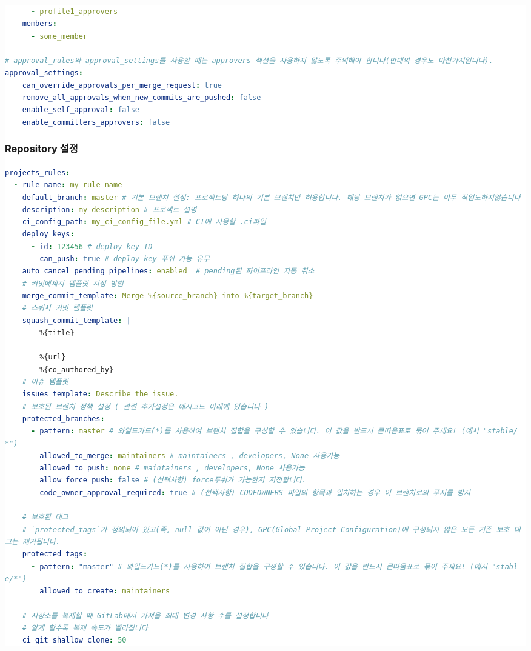```yml
      - profile1_approvers
    members:
      - some_member

# approval_rules와 approval_settings를 사용할 때는 approvers 섹션을 사용하지 않도록 주의해야 합니다(반대의 경우도 마찬가지입니다).
approval_settings:
    can_override_approvals_per_merge_request: true
    remove_all_approvals_when_new_commits_are_pushed: false
    enable_self_approval: false
    enable_committers_approvers: false
```

### Repository 설정

```yml
projects_rules:
  - rule_name: my_rule_name
    default_branch: master # 기본 브랜치 설정: 프로젝트당 하나의 기본 브랜치만 허용합니다. 해당 브랜치가 없으면 GPC는 아무 작업도하지않습니다
    description: my description # 프로젝트 설명
    ci_config_path: my_ci_config_file.yml # CI에 사용할 .ci파일
    deploy_keys:
      - id: 123456 # deploy key ID
        can_push: true # deploy key 푸쉬 가능 유무
    auto_cancel_pending_pipelines: enabled  # pending된 파이프라인 자동 취소
    # 커밋메세지 템플릿 지정 방법
    merge_commit_template: Merge %{source_branch} into %{target_branch} 
    # 스쿼시 커밋 템플릿
    squash_commit_template: |
        %{title}

        %{url}
        %{co_authored_by}
    # 이슈 템플릿
    issues_template: Describe the issue.
    # 보호된 브랜치 정책 설정 ( 관련 추가설정은 예시코드 아래에 있습니다 )
    protected_branches:
      - pattern: master # 와일드카드(*)를 사용하여 브랜치 집합을 구성할 수 있습니다. 이 값을 반드시 큰따옴표로 묶어 주세요! (예시 "stable/*")
        allowed_to_merge: maintainers # maintainers , developers, None 사용가능
        allowed_to_push: none # maintainers , developers, None 사용가능
        allow_force_push: false # (선택사항) force푸쉬가 가능한지 지정합니다.
        code_owner_approval_required: true # (선택사항) CODEOWNERS 파일의 항목과 일치하는 경우 이 브랜치로의 푸시를 방지

    # 보호된 태그
    # `protected_tags`가 정의되어 있고(즉, null 값이 아닌 경우), GPC(Global Project Configuration)에 구성되지 않은 모든 기존 보호 태그는 제거됩니다.
    protected_tags:
      - pattern: "master" # 와일드카드(*)를 사용하여 브랜치 집합을 구성할 수 있습니다. 이 값을 반드시 큰따옴표로 묶어 주세요! (예시 "stable/*")
        allowed_to_create: maintainers

    # 저장소를 복제할 때 GitLab에서 가져올 최대 변경 사항 수를 설정합니다
    # 얕게 할수록 복제 속도가 빨라집니다
    ci_git_shallow_clone: 50

```
